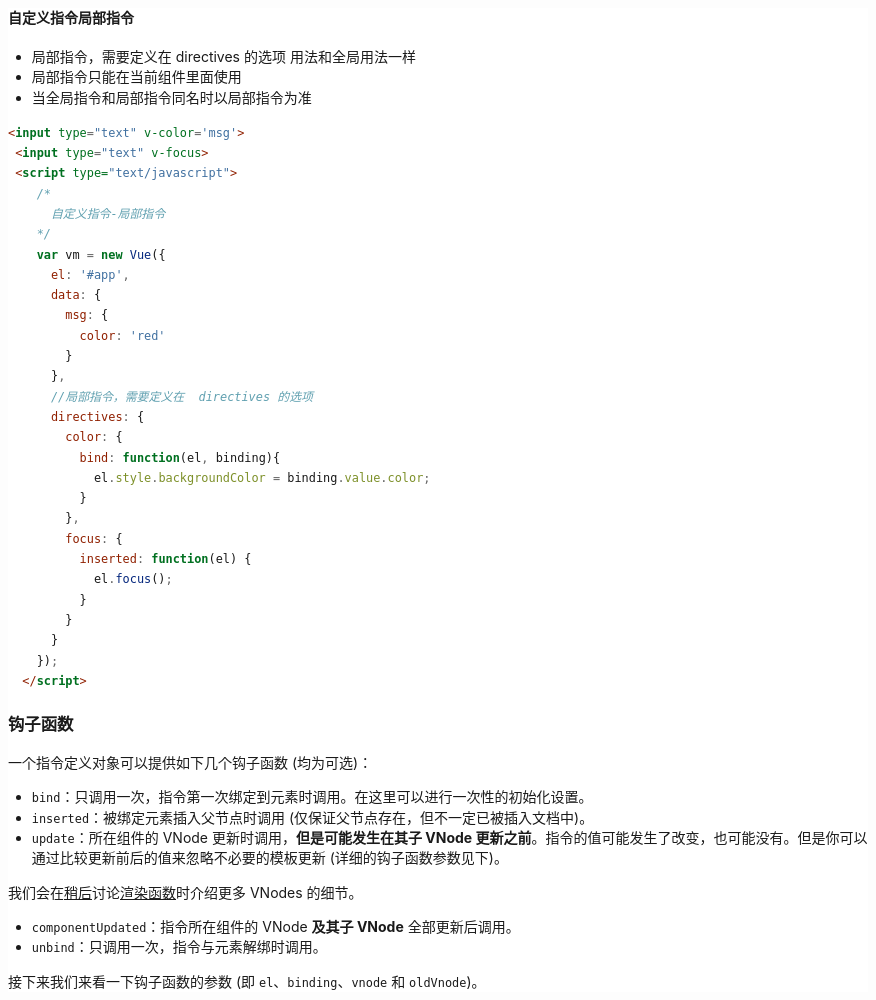 #### 自定义指令局部指令

- 局部指令，需要定义在  directives 的选项   用法和全局用法一样 
- 局部指令只能在当前组件里面使用
- 当全局指令和局部指令同名时以局部指令为准

```html
<input type="text" v-color='msg'>
 <input type="text" v-focus>
 <script type="text/javascript">
    /*
      自定义指令-局部指令
    */
    var vm = new Vue({
      el: '#app',
      data: {
        msg: {
          color: 'red'
        }
      },
   	  //局部指令，需要定义在  directives 的选项
      directives: {
        color: {
          bind: function(el, binding){
            el.style.backgroundColor = binding.value.color;
          }
        },
        focus: {
          inserted: function(el) {
            el.focus();
          }
        }
      }
    });
  </script>
```



### 钩子函数

一个指令定义对象可以提供如下几个钩子函数 (均为可选)：

- `bind`：只调用一次，指令第一次绑定到元素时调用。在这里可以进行一次性的初始化设置。
- `inserted`：被绑定元素插入父节点时调用 (仅保证父节点存在，但不一定已被插入文档中)。
- `update`：所在组件的 VNode 更新时调用，**但是可能发生在其子 VNode 更新之前**。指令的值可能发生了改变，也可能没有。但是你可以通过比较更新前后的值来忽略不必要的模板更新 (详细的钩子函数参数见下)。

我们会在[稍后](https://cn.vuejs.org/v2/guide/render-function.html#虚拟-DOM)讨论[渲染函数](https://cn.vuejs.org/v2/guide/render-function.html)时介绍更多 VNodes 的细节。

- `componentUpdated`：指令所在组件的 VNode **及其子 VNode** 全部更新后调用。
- `unbind`：只调用一次，指令与元素解绑时调用。

接下来我们来看一下钩子函数的参数 (即 `el`、`binding`、`vnode` 和 `oldVnode`)。
